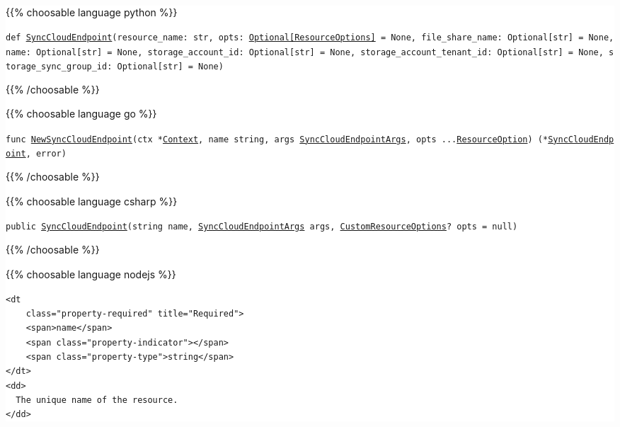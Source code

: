 {{% choosable language python %}}
<div class="highlight"><pre class="chroma"><code class="language-python" data-lang="python"><span class="k">def </span><span class="nx"><a href="/docs/reference/pkg/python/pulumi_azure/storage/#pulumi_azure.storage.SyncCloudEndpoint">SyncCloudEndpoint</a></span><span class="p">(</span><span class="nx">resource_name</span><span class="p">:</span> <span class="nx">str</span><span class="p">, </span><span class="nx">opts</span><span class="p">:</span> <span class="nx"><a href="/docs/reference/pkg/python/pulumi/#pulumi.ResourceOptions">Optional[ResourceOptions]</a></span> = None<span class="p">, </span><span class="nx">file_share_name</span><span class="p">:</span> <span class="nx">Optional[str]</span> = None<span class="p">, </span><span class="nx">name</span><span class="p">:</span> <span class="nx">Optional[str]</span> = None<span class="p">, </span><span class="nx">storage_account_id</span><span class="p">:</span> <span class="nx">Optional[str]</span> = None<span class="p">, </span><span class="nx">storage_account_tenant_id</span><span class="p">:</span> <span class="nx">Optional[str]</span> = None<span class="p">, </span><span class="nx">storage_sync_group_id</span><span class="p">:</span> <span class="nx">Optional[str]</span> = None<span class="p">)</span></code></pre></div>
{{% /choosable %}}

{{% choosable language go %}}
<div class="highlight"><pre class="chroma"><code class="language-go" data-lang="go"><span class="k">func </span><span class="nx"><a href="https://pkg.go.dev/github.com/pulumi/pulumi-azure/sdk/v3/go/azure/storage?tab=doc#SyncCloudEndpoint">NewSyncCloudEndpoint</a></span><span class="p">(</span><span class="nx">ctx</span><span class="p"> *</span><span class="nx"><a href="https://pkg.go.dev/github.com/pulumi/pulumi/sdk/v3/go/pulumi?tab=doc#Context">Context</a></span><span class="p">, </span><span class="nx">name</span><span class="p"> </span><span class="nx">string</span><span class="p">, </span><span class="nx">args</span><span class="p"> </span><span class="nx"><a href="https://pkg.go.dev/github.com/pulumi/pulumi-azure/sdk/v3/go/azure/storage?tab=doc#SyncCloudEndpointArgs">SyncCloudEndpointArgs</a></span><span class="p">, </span><span class="nx">opts</span><span class="p"> ...</span><span class="nx"><a href="https://pkg.go.dev/github.com/pulumi/pulumi/sdk/v3/go/pulumi?tab=doc#ResourceOption">ResourceOption</a></span><span class="p">) (*<span class="nx"><a href="https://pkg.go.dev/github.com/pulumi/pulumi-azure/sdk/v3/go/azure/storage?tab=doc#SyncCloudEndpoint">SyncCloudEndpoint</a></span>, error)</span></code></pre></div>
{{% /choosable %}}

{{% choosable language csharp %}}
<div class="highlight"><pre class="chroma"><code class="language-csharp" data-lang="csharp"><span class="k">public </span><span class="nx"><a href="/docs/reference/pkg/dotnet/Pulumi.Azure/Pulumi.Azure.Storage.SyncCloudEndpoint.html">SyncCloudEndpoint</a></span><span class="p">(</span><span class="nx">string</span><span class="p"> </span><span class="nx">name<span class="p">, </span><span class="nx"><a href="/docs/reference/pkg/dotnet/Pulumi.Azure/Pulumi.Azure.Storage.SyncCloudEndpointArgs.html">SyncCloudEndpointArgs</a></span><span class="p"> </span><span class="nx">args<span class="p">, </span><span class="nx"><a href="/docs/reference/pkg/dotnet/Pulumi/Pulumi.CustomResourceOptions.html">CustomResourceOptions</a></span><span class="p">? </span><span class="nx">opts = null<span class="p">)</span></code></pre></div>
{{% /choosable %}}

{{% choosable language nodejs %}}

<dl class="resources-properties">
  
    <dt
        class="property-required" title="Required">
        <span>name</span>
        <span class="property-indicator"></span>
        <span class="property-type">string</span>
    </dt>
    <dd>
      The unique name of the resource.
    </dd>
  